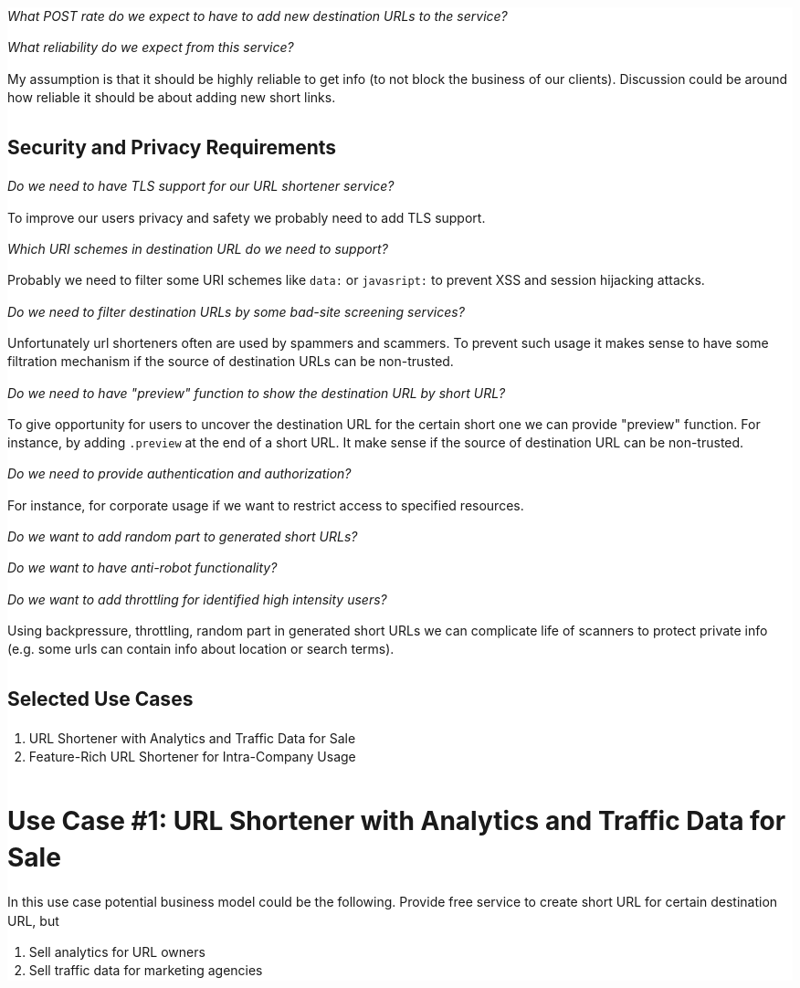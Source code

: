 _What POST rate do we expect to have to add new destination URLs to the service?_

_What reliability do we expect from this service?_

My assumption is that it should be highly reliable to get info (to not block the business of our clients).
Discussion could be around how reliable it should be about adding new short links.

## Security and Privacy Requirements

_Do we need to have TLS support for our URL shortener service?_

To improve our users privacy and safety we probably need to add TLS support.

_Which URI schemes in destination URL do we need to support?_

Probably we need to filter some URI schemes like `data:` or `javasript:` to prevent
XSS and session hijacking attacks.

_Do we need to filter destination URLs by some bad-site screening services?_

Unfortunately url shorteners often are used by spammers and scammers.
To prevent such usage it makes sense to have some filtration mechanism
if the source of destination URLs can be non-trusted.

_Do we need to have "preview" function to show the destination URL by short URL?_

To give opportunity for users to uncover the destination URL for the certain short one
we can provide "preview" function. For instance, by adding `.preview` at the end of a short URL.
It make sense if the source of destination URL can be non-trusted.

_Do we need to provide authentication and authorization?_

For instance, for corporate usage if we want to restrict access to specified resources.

_Do we want to add random part to generated short URLs?_

_Do we want to have anti-robot functionality?_

_Do we want to add throttling for identified high intensity users?_

Using backpressure, throttling, random part in generated short URLs we can
complicate life of scanners to protect private info
(e.g. some urls can contain info about location or search terms).

## Selected Use Cases

1. URL Shortener with Analytics and Traffic Data for Sale
1. Feature-Rich URL Shortener for Intra-Company Usage

# Use Case #1: URL Shortener with Analytics and Traffic Data for Sale

In this use case potential business model could be the following.
Provide free service to create short URL for certain destination URL, but

1. Sell analytics for URL owners
1. Sell traffic data for marketing agencies
